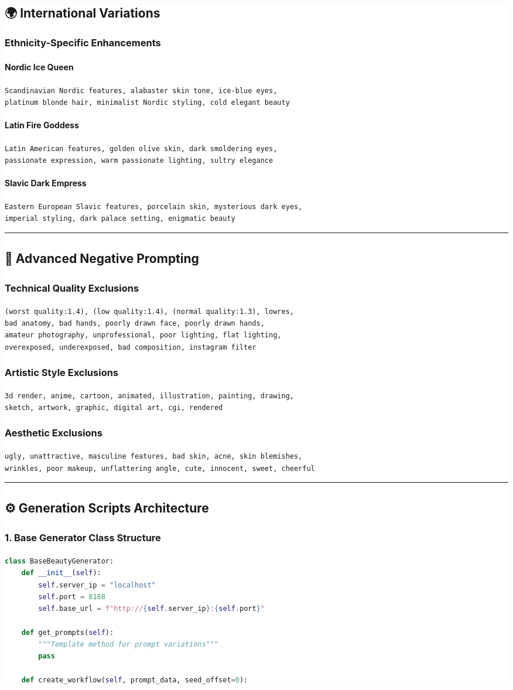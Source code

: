 
## 🌍 International Variations

### Ethnicity-Specific Enhancements

#### Nordic Ice Queen
```
Scandinavian Nordic features, alabaster skin tone, ice-blue eyes,
platinum blonde hair, minimalist Nordic styling, cold elegant beauty
```

#### Latin Fire Goddess  
```
Latin American features, golden olive skin, dark smoldering eyes,
passionate expression, warm passionate lighting, sultry elegance
```

#### Slavic Dark Empress
```
Eastern European Slavic features, porcelain skin, mysterious dark eyes,
imperial styling, dark palace setting, enigmatic beauty
```

---

## 🚫 Advanced Negative Prompting

### Technical Quality Exclusions
```
(worst quality:1.4), (low quality:1.4), (normal quality:1.3), lowres,
bad anatomy, bad hands, poorly drawn face, poorly drawn hands,
amateur photography, unprofessional, poor lighting, flat lighting,
overexposed, underexposed, bad composition, instagram filter
```

### Artistic Style Exclusions
```
3d render, anime, cartoon, animated, illustration, painting, drawing,
sketch, artwork, graphic, digital art, cgi, rendered
```

### Aesthetic Exclusions
```
ugly, unattractive, masculine features, bad skin, acne, skin blemishes,
wrinkles, poor makeup, unflattering angle, cute, innocent, sweet, cheerful
```

---

## ⚙️ Generation Scripts Architecture

### 1. Base Generator Class Structure
```python
class BaseBeautyGenerator:
    def __init__(self):
        self.server_ip = "localhost"
        self.port = 8188
        self.base_url = f"http://{self.server_ip}:{self.port}"
        
    def get_prompts(self):
        """Template method for prompt variations"""
        pass
        
    def create_workflow(self, prompt_data, seed_offset=0):
```